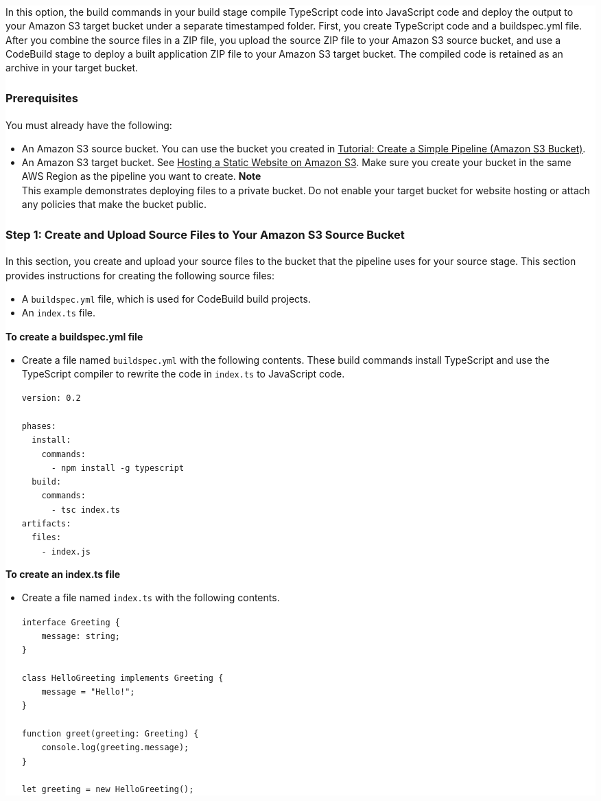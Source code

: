 In this option, the build commands in your build stage compile TypeScript code into JavaScript code and deploy the output to your Amazon S3 target bucket under a separate timestamped folder\. First, you create TypeScript code and a buildspec\.yml file\. After you combine the source files in a ZIP file, you upload the source ZIP file to your Amazon S3 source bucket, and use a CodeBuild stage to deploy a built application ZIP file to your Amazon S3 target bucket\. The compiled code is retained as an archive in your target bucket\.

### Prerequisites<a name="tutorials-s3deploy-s3source-prereq"></a>

You must already have the following:
+ An Amazon S3 source bucket\. You can use the bucket you created in [Tutorial: Create a Simple Pipeline \(Amazon S3 Bucket\)](tutorials-simple-s3.md)\.
+ An Amazon S3 target bucket\. See [Hosting a Static Website on Amazon S3](https://docs.aws.amazon.com/AmazonS3/latest/dev/WebsiteHosting.html)\. Make sure you create your bucket in the same AWS Region as the pipeline you want to create\.
**Note**  
This example demonstrates deploying files to a private bucket\. Do not enable your target bucket for website hosting or attach any policies that make the bucket public\.

### Step 1: Create and Upload Source Files to Your Amazon S3 Source Bucket<a name="tutorials-s3deploy-s3source-upload"></a>

In this section, you create and upload your source files to the bucket that the pipeline uses for your source stage\. This section provides instructions for creating the following source files:
+ A `buildspec.yml` file, which is used for CodeBuild build projects\.
+ An `index.ts` file\. 

**To create a buildspec\.yml file**
+ Create a file named `buildspec.yml` with the following contents\. These build commands install TypeScript and use the TypeScript compiler to rewrite the code in `index.ts` to JavaScript code\.

  ```
  version: 0.2
  
  phases:
    install:
      commands:
        - npm install -g typescript
    build:
      commands:
        - tsc index.ts
  artifacts:
    files:
      - index.js
  ```

**To create an index\.ts file**
+ Create a file named `index.ts` with the following contents\.

  ```
  interface Greeting {
      message: string;
  }
  
  class HelloGreeting implements Greeting {
      message = "Hello!";
  }
  
  function greet(greeting: Greeting) {
      console.log(greeting.message);
  }
  
  let greeting = new HelloGreeting();
  
  ```